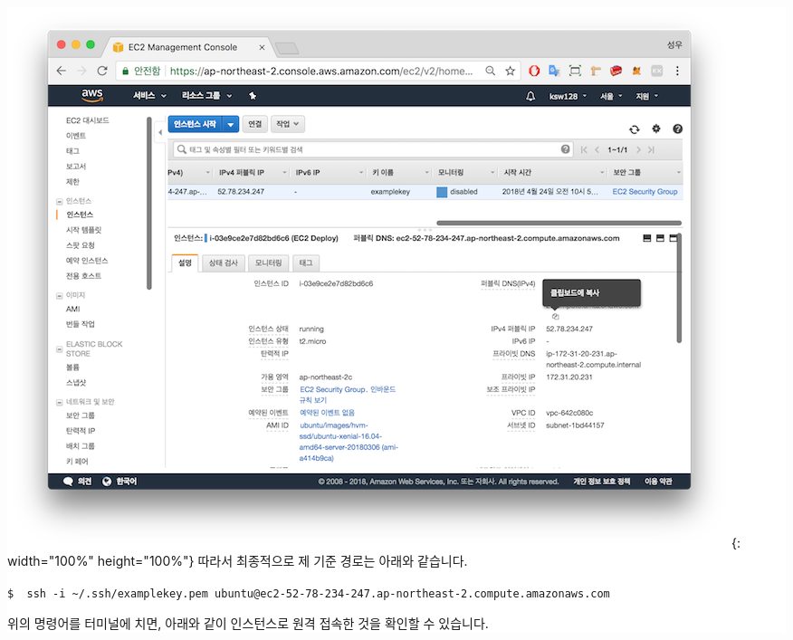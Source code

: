 ![그림19](/img/posts/2018-4-23/19.png){: width="100%" height="100%"}
따라서 최종적으로 제 기준 경로는 아래와 같습니다.
```shell
$  ssh -i ~/.ssh/examplekey.pem ubuntu@ec2-52-78-234-247.ap-northeast-2.compute.amazonaws.com
```
위의 명령어를 터미널에 치면, 아래와 같이 인스턴스로 원격 접속한 것을 확인할 수 있습니다.
